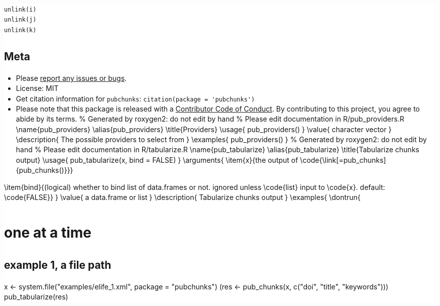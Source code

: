 ```{r echo=FALSE}
unlink(i)
unlink(j)
unlink(k)
```


## Meta

* Please [report any issues or bugs](https://github.com/ropensci/pubchunks/issues).
* License: MIT
* Get citation information for `pubchunks`: `citation(package = 'pubchunks')`
* Please note that this package is released with a [Contributor Code of Conduct](https://ropensci.org/code-of-conduct/). By contributing to this project, you agree to abide by its terms.
% Generated by roxygen2: do not edit by hand
% Please edit documentation in R/pub_providers.R
\name{pub_providers}
\alias{pub_providers}
\title{Providers}
\usage{
pub_providers()
}
\value{
character vector
}
\description{
The possible providers to select from
}
\examples{
pub_providers()
}
% Generated by roxygen2: do not edit by hand
% Please edit documentation in R/tabularize.R
\name{pub_tabularize}
\alias{pub_tabularize}
\title{Tabularize chunks output}
\usage{
pub_tabularize(x, bind = FALSE)
}
\arguments{
\item{x}{the output of \code{\link[=pub_chunks]{pub_chunks()}}}

\item{bind}{(logical) whether to bind list of data.frames or not.
ignored unless \code{list} input to \code{x}. default: \code{FALSE}}
}
\value{
a data.frame or list
}
\description{
Tabularize chunks output
}
\examples{
\dontrun{
# one at a time
## example 1, a file path
x <- system.file("examples/elife_1.xml", package = "pubchunks")
(res <- pub_chunks(x, c("doi", "title", "keywords")))
pub_tabularize(res)
